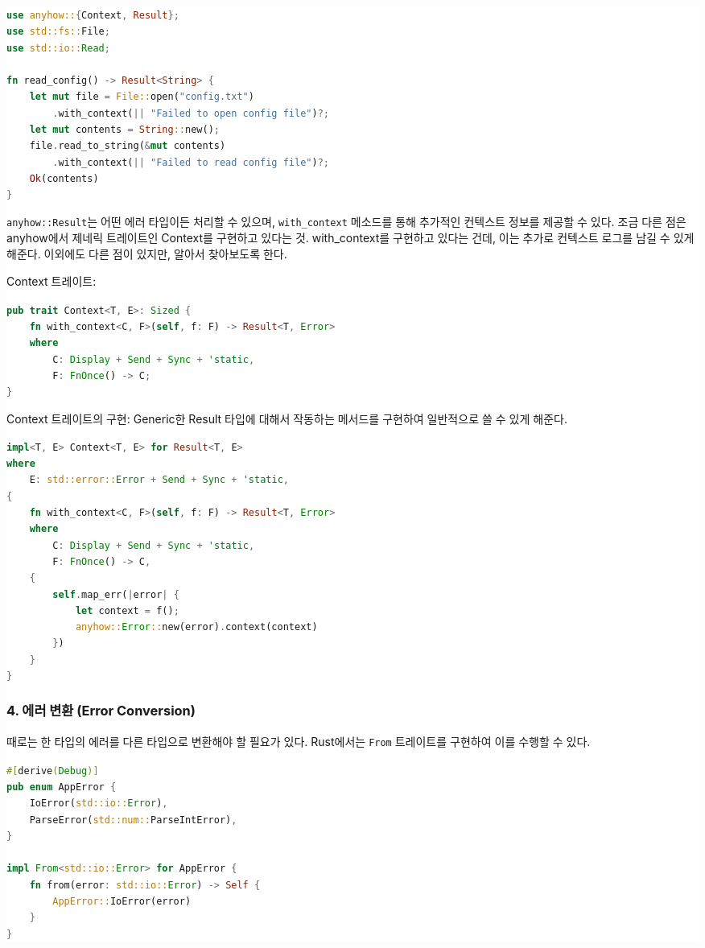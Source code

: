 ```rust
use anyhow::{Context, Result};
use std::fs::File;
use std::io::Read;

fn read_config() -> Result<String> {
    let mut file = File::open("config.txt")
        .with_context(|| "Failed to open config file")?;
    let mut contents = String::new();
    file.read_to_string(&mut contents)
        .with_context(|| "Failed to read config file")?;
    Ok(contents)
}
```

`anyhow::Result`는 어떤 에러 타입이든 처리할 수 있으며, `with_context` 메소드를 통해 추가적인 컨텍스트 정보를 제공할 수 있다.
조금 다른 점은 anyhow에서 제네릭 트레이트인 Context를 구현하고 있다는 것.  with_context를 구현하고 있다는 건데, 이는 추가로 컨텍스트 로그를 남길 수 있게 해준다. 이외에도 다른 점이 있지만, 알아서 찾아보도록 한다.

Context 트레이트:
```rust
pub trait Context<T, E>: Sized {
    fn with_context<C, F>(self, f: F) -> Result<T, Error>
    where
        C: Display + Send + Sync + 'static,
        F: FnOnce() -> C;
}
```

Context 트레이트의 구현:
Generic한 Result 타입에 대해서 작동하는 메서드를 구현하여 일반적으로 쓸 수 있게 해준다.  
```rust
impl<T, E> Context<T, E> for Result<T, E>
where
    E: std::error::Error + Send + Sync + 'static,
{
    fn with_context<C, F>(self, f: F) -> Result<T, Error>
    where
        C: Display + Send + Sync + 'static,
        F: FnOnce() -> C,
    {
        self.map_err(|error| {
            let context = f();
            anyhow::Error::new(error).context(context)
        })
    }
}
```


### 4. 에러 변환 (Error Conversion)

때로는 한 타입의 에러를 다른 타입으로 변환해야 할 필요가 있다. Rust에서는 `From` 트레이트를 구현하여 이를 수행할 수 있다.

```rust
#[derive(Debug)]
pub enum AppError {
    IoError(std::io::Error),
    ParseError(std::num::ParseIntError),
}

impl From<std::io::Error> for AppError {
    fn from(error: std::io::Error) -> Self {
        AppError::IoError(error)
    }
}

```